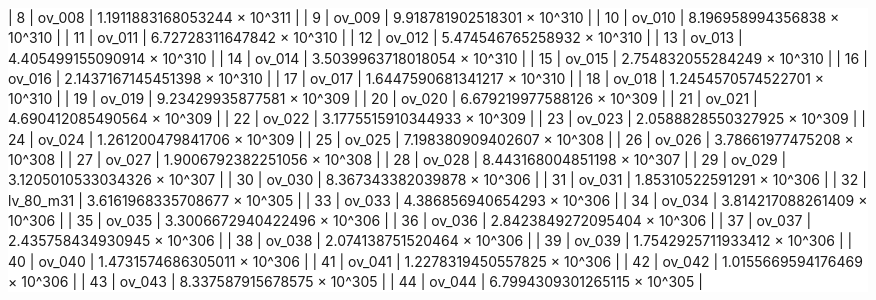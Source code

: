 | 8 | ov_008 | 1.1911883168053244 × 10^311 |
| 9 | ov_009 | 9.918781902518301 × 10^310 |
| 10 | ov_010 | 8.196958994356838 × 10^310 |
| 11 | ov_011 | 6.72728311647842 × 10^310 |
| 12 | ov_012 | 5.474546765258932 × 10^310 |
| 13 | ov_013 | 4.405499155090914 × 10^310 |
| 14 | ov_014 | 3.5039963718018054 × 10^310 |
| 15 | ov_015 | 2.754832055284249 × 10^310 |
| 16 | ov_016 | 2.1437167145451398 × 10^310 |
| 17 | ov_017 | 1.6447590681341217 × 10^310 |
| 18 | ov_018 | 1.2454570574522701 × 10^310 |
| 19 | ov_019 | 9.23429935877581 × 10^309 |
| 20 | ov_020 | 6.679219977588126 × 10^309 |
| 21 | ov_021 | 4.690412085490564 × 10^309 |
| 22 | ov_022 | 3.1775515910344933 × 10^309 |
| 23 | ov_023 | 2.0588828550327925 × 10^309 |
| 24 | ov_024 | 1.261200479841706 × 10^309 |
| 25 | ov_025 | 7.198380909402607 × 10^308 |
| 26 | ov_026 | 3.78661977475208 × 10^308 |
| 27 | ov_027 | 1.9006792382251056 × 10^308 |
| 28 | ov_028 | 8.443168004851198 × 10^307 |
| 29 | ov_029 | 3.1205010533034326 × 10^307 |
| 30 | ov_030 | 8.367343382039878 × 10^306 |
| 31 | ov_031 | 1.85310522591291 × 10^306 |
| 32 | lv_80_m31 | 3.6161968335708677 × 10^305 |
| 33 | ov_033 | 4.386856940654293 × 10^306 |
| 34 | ov_034 | 3.814217088261409 × 10^306 |
| 35 | ov_035 | 3.3006672940422496 × 10^306 |
| 36 | ov_036 | 2.8423849272095404 × 10^306 |
| 37 | ov_037 | 2.435758434930945 × 10^306 |
| 38 | ov_038 | 2.074138751520464 × 10^306 |
| 39 | ov_039 | 1.7542925711933412 × 10^306 |
| 40 | ov_040 | 1.4731574686305011 × 10^306 |
| 41 | ov_041 | 1.2278319450557825 × 10^306 |
| 42 | ov_042 | 1.0155669594176469 × 10^306 |
| 43 | ov_043 | 8.337587915678575 × 10^305 |
| 44 | ov_044 | 6.7994309301265115 × 10^305 |